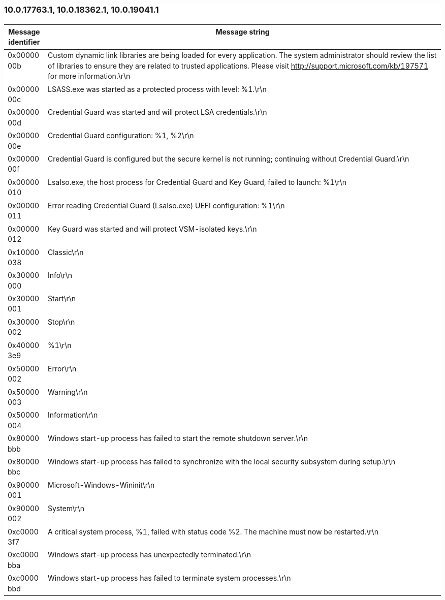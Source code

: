 ### 10.0.17763.1, 10.0.18362.1, 10.0.19041.1

Message identifier | Message string
--- | ---
0x0000000b | Custom dynamic link libraries are being loaded for every application. The system administrator should review the list of libraries to ensure they are related to trusted applications. Please visit http://support.microsoft.com/kb/197571 for more information.\r\n
0x0000000c | LSASS.exe was started as a protected process with level: %1.\r\n
0x0000000d | Credential Guard was started and will protect LSA credentials.\r\n
0x0000000e | Credential Guard configuration: %1, %2\r\n
0x0000000f | Credential Guard is configured but the secure kernel is not running; continuing without Credential Guard.\r\n
0x00000010 | LsaIso.exe, the host process for Credential Guard and Key Guard, failed to launch: %1\r\n
0x00000011 | Error reading Credential Guard (LsaIso.exe) UEFI configuration: %1\r\n
0x00000012 | Key Guard was started and will protect VSM-isolated keys.\r\n
0x10000038 | Classic\r\n
0x30000000 | Info\r\n
0x30000001 | Start\r\n
0x30000002 | Stop\r\n
0x400003e9 | %1\r\n
0x50000002 | Error\r\n
0x50000003 | Warning\r\n
0x50000004 | Information\r\n
0x80000bbb | Windows start-up process has failed to start the remote shutdown server.\r\n
0x80000bbc | Windows start-up process has failed to synchronize with the local security subsystem during setup.\r\n
0x90000001 | Microsoft-Windows-Wininit\r\n
0x90000002 | System\r\n
0xc00003f7 | A critical system process, %1, failed with status code %2.  The machine must now be restarted.\r\n
0xc0000bba | Windows start-up process has unexpectedly terminated.\r\n
0xc0000bbd | Windows start-up process has failed to terminate system processes.\r\n
